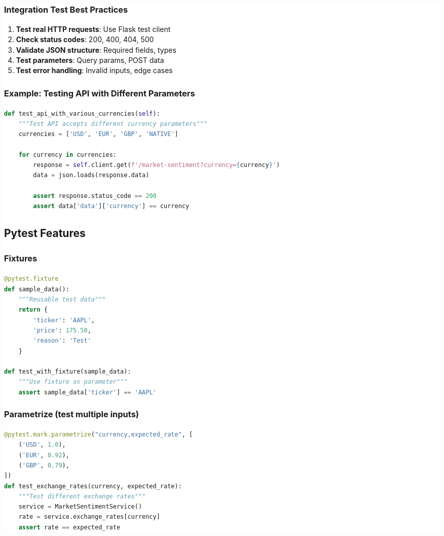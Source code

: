 ### Integration Test Best Practices
1. **Test real HTTP requests**: Use Flask test client
2. **Check status codes**: 200, 400, 404, 500
3. **Validate JSON structure**: Required fields, types
4. **Test parameters**: Query params, POST data
5. **Test error handling**: Invalid inputs, edge cases

### Example: Testing API with Different Parameters
```python
def test_api_with_various_currencies(self):
    """Test API accepts different currency parameters"""
    currencies = ['USD', 'EUR', 'GBP', 'NATIVE']
    
    for currency in currencies:
        response = self.client.get(f'/market-sentiment?currency={currency}')
        data = json.loads(response.data)
        
        assert response.status_code == 200
        assert data['data']['currency'] == currency
```

## Pytest Features

### Fixtures
```python
@pytest.fixture
def sample_data():
    """Reusable test data"""
    return {
        'ticker': 'AAPL',
        'price': 175.50,
        'reason': 'Test'
    }

def test_with_fixture(sample_data):
    """Use fixture as parameter"""
    assert sample_data['ticker'] == 'AAPL'
```

### Parametrize (test multiple inputs)
```python
@pytest.mark.parametrize("currency,expected_rate", [
    ('USD', 1.0),
    ('EUR', 0.92),
    ('GBP', 0.79),
])
def test_exchange_rates(currency, expected_rate):
    """Test different exchange rates"""
    service = MarketSentimentService()
    rate = service.exchange_rates[currency]
    assert rate == expected_rate
```

